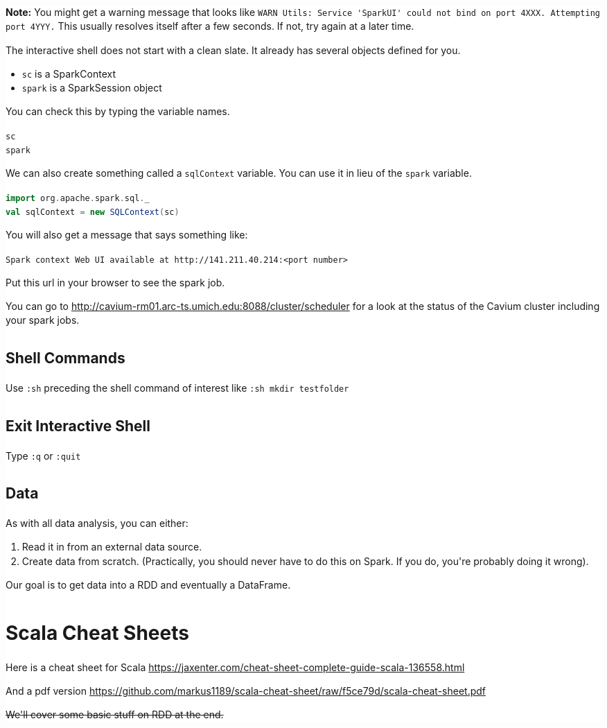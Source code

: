 **Note:** You might get a warning message that looks like `WARN Utils: Service 'SparkUI' could not bind on port 4XXX. Attempting port 4YYY.` This usually resolves itself after a few seconds. If not, try again at a later time.

The interactive shell does not start with a clean slate. It already has several objects defined for you.
- `sc` is a SparkContext
- `spark` is a SparkSession object

You can check this by typing the variable names.
```scala
sc
spark
```

We can also create something called a `sqlContext` variable. You can use it in lieu of the `spark` variable.
```scala
import org.apache.spark.sql._
val sqlContext = new SQLContext(sc)
```

You will also get a message that says something like:
```
Spark context Web UI available at http://141.211.40.214:<port number>
```
Put this url in your browser to see the spark job.

You can go to http://cavium-rm01.arc-ts.umich.edu:8088/cluster/scheduler for a look at the status of the Cavium cluster including your spark jobs.

## Shell Commands
Use `:sh` preceding the shell command of interest like `:sh mkdir testfolder`

## Exit Interactive Shell
Type `:q` or `:quit`

## Data
As with all data analysis, you can either:
1. Read it in from an external data source.
2. Create data from scratch. (Practically, you should never have to do this on Spark. If you do, you're probably doing it wrong).

Our goal is to get data into a RDD and eventually a DataFrame.

# Scala Cheat Sheets
Here is a cheat sheet for Scala
https://jaxenter.com/cheat-sheet-complete-guide-scala-136558.html

And a pdf version
https://github.com/markus1189/scala-cheat-sheet/raw/f5ce79d/scala-cheat-sheet.pdf

~~We'll cover some basic stuff on RDD at the end.~~
